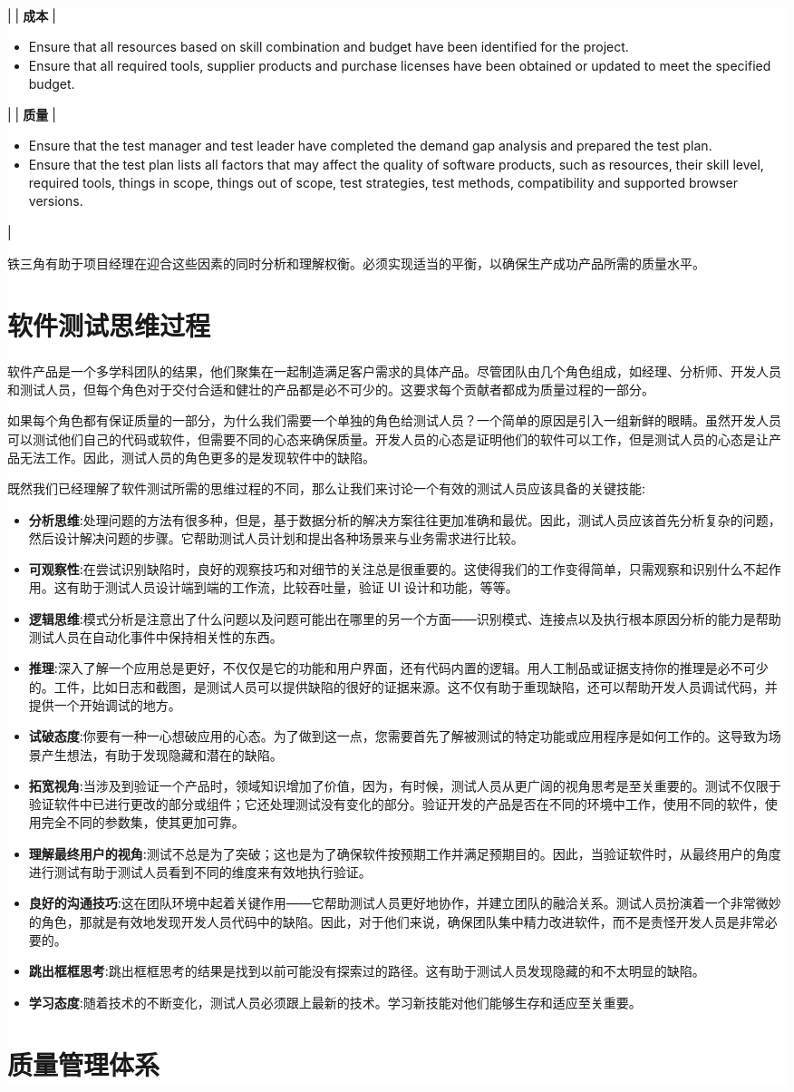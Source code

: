  |
| **成本** | 

*   Ensure that all resources based on skill combination and budget have been identified for the project.
*   Ensure that all required tools, supplier products and purchase licenses have been obtained or updated to meet the specified budget.

 |
| **质量** | 

*   Ensure that the test manager and test leader have completed the demand gap analysis and prepared the test plan.
*   Ensure that the test plan lists all factors that may affect the quality of software products, such as resources, their skill level, required tools, things in scope, things out of scope, test strategies, test methods, compatibility and supported browser versions.

 |

铁三角有助于项目经理在迎合这些因素的同时分析和理解权衡。必须实现适当的平衡，以确保生产成功产品所需的质量水平。

# 软件测试思维过程

软件产品是一个多学科团队的结果，他们聚集在一起制造满足客户需求的具体产品。尽管团队由几个角色组成，如经理、分析师、开发人员和测试人员，但每个角色对于交付合适和健壮的产品都是必不可少的。这要求每个贡献者都成为质量过程的一部分。

如果每个角色都有保证质量的一部分，为什么我们需要一个单独的角色给测试人员？一个简单的原因是引入一组新鲜的眼睛。虽然开发人员可以测试他们自己的代码或软件，但需要不同的心态来确保质量。开发人员的心态是证明他们的软件可以工作，但是测试人员的心态是让产品无法工作。因此，测试人员的角色更多的是发现软件中的缺陷。

既然我们已经理解了软件测试所需的思维过程的不同，那么让我们来讨论一个有效的测试人员应该具备的关键技能:

*   **分析思维**:处理问题的方法有很多种，但是，基于数据分析的解决方案往往更加准确和最优。因此，测试人员应该首先分析复杂的问题，然后设计解决问题的步骤。它帮助测试人员计划和提出各种场景来与业务需求进行比较。
*   **可观察性**:在尝试识别缺陷时，良好的观察技巧和对细节的关注总是很重要的。这使得我们的工作变得简单，只需观察和识别什么不起作用。这有助于测试人员设计端到端的工作流，比较吞吐量，验证 UI 设计和功能，等等。
*   **逻辑思维**:模式分析是注意出了什么问题以及问题可能出在哪里的另一个方面——识别模式、连接点以及执行根本原因分析的能力是帮助测试人员在自动化事件中保持相关性的东西。
*   **推理**:深入了解一个应用总是更好，不仅仅是它的功能和用户界面，还有代码内置的逻辑。用人工制品或证据支持你的推理是必不可少的。工件，比如日志和截图，是测试人员可以提供缺陷的很好的证据来源。这不仅有助于重现缺陷，还可以帮助开发人员调试代码，并提供一个开始调试的地方。
*   **试破态度**:你要有一种一心想破应用的心态。为了做到这一点，您需要首先了解被测试的特定功能或应用程序是如何工作的。这导致为场景产生想法，有助于发现隐藏和潜在的缺陷。
*   **拓宽视角**:当涉及到验证一个产品时，领域知识增加了价值，因为，有时候，测试人员从更广阔的视角思考是至关重要的。测试不仅限于验证软件中已进行更改的部分或组件；它还处理测试没有变化的部分。验证开发的产品是否在不同的环境中工作，使用不同的软件，使用完全不同的参数集，使其更加可靠。
*   **理解最终用户的视角**:测试不总是为了突破；这也是为了确保软件按预期工作并满足预期目的。因此，当验证软件时，从最终用户的角度进行测试有助于测试人员看到不同的维度来有效地执行验证。

*   **良好的沟通技巧**:这在团队环境中起着关键作用——它帮助测试人员更好地协作，并建立团队的融洽关系。测试人员扮演着一个非常微妙的角色，那就是有效地发现开发人员代码中的缺陷。因此，对于他们来说，确保团队集中精力改进软件，而不是责怪开发人员是非常必要的。
*   **跳出框框思考**:跳出框框思考的结果是找到以前可能没有探索过的路径。这有助于测试人员发现隐藏的和不太明显的缺陷。
*   **学习态度**:随着技术的不断变化，测试人员必须跟上最新的技术。学习新技能对他们能够生存和适应至关重要。

# 质量管理体系
